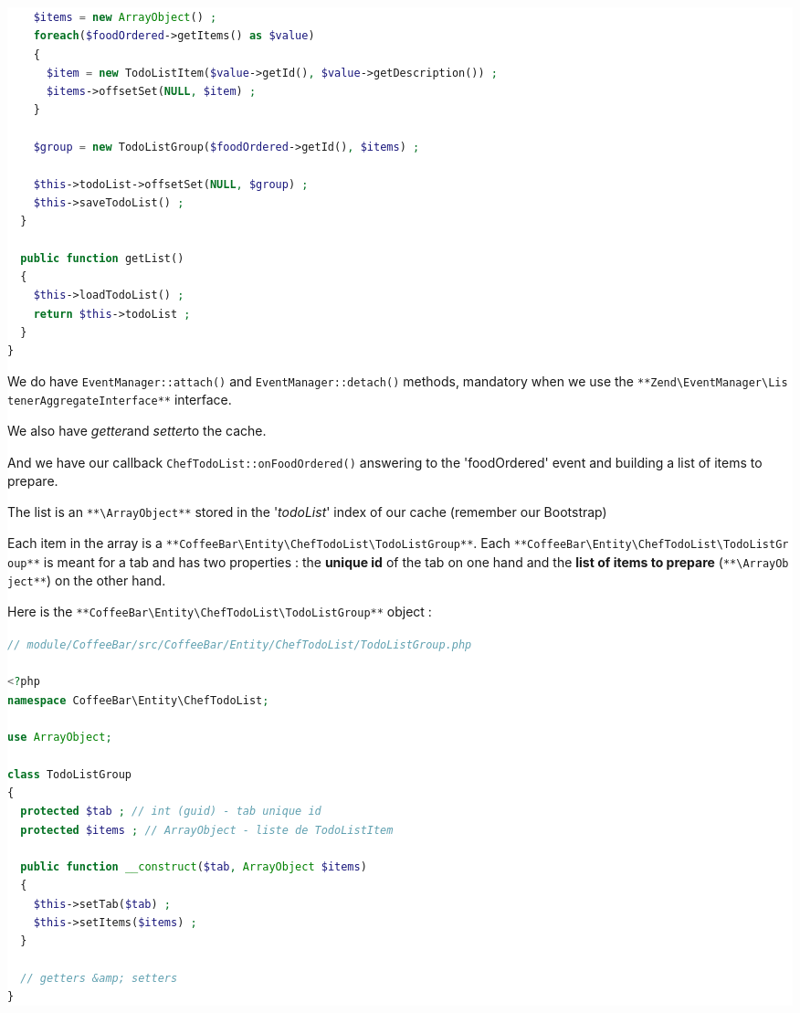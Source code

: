 ```php
    $items = new ArrayObject() ;
    foreach($foodOrdered->getItems() as $value)
    {
      $item = new TodoListItem($value->getId(), $value->getDescription()) ;
      $items->offsetSet(NULL, $item) ;
    }

    $group = new TodoListGroup($foodOrdered->getId(), $items) ;
 
    $this->todoList->offsetSet(NULL, $group) ;
    $this->saveTodoList() ;
  }

  public function getList()
  {
    $this->loadTodoList() ;
    return $this->todoList ;
  }
}
```

We do have `EventManager::attach()` and `EventManager::detach()` methods, mandatory when we use the `**Zend\EventManager\ListenerAggregateInterface**` interface.

We also have *getter*and *setter*to the cache.

And we have our callback `ChefTodoList::onFoodOrdered()` answering to the 'foodOrdered' event and building a list of items to prepare.

The list is an `**\ArrayObject**` stored in the '*todoList*' index of our cache (remember our Bootstrap)

Each item in the array is a `**CoffeeBar\Entity\ChefTodoList\TodoListGroup**`. Each `**CoffeeBar\Entity\ChefTodoList\TodoListGroup**` is meant for a tab and has two properties : the **unique id** of the tab on one hand and the **list of items to prepare** (`**\ArrayObject**`) on the other hand.

Here is the `**CoffeeBar\Entity\ChefTodoList\TodoListGroup**` object :

```php
// module/CoffeeBar/src/CoffeeBar/Entity/ChefTodoList/TodoListGroup.php

<?php
namespace CoffeeBar\Entity\ChefTodoList;

use ArrayObject;

class TodoListGroup 
{
  protected $tab ; // int (guid) - tab unique id
  protected $items ; // ArrayObject - liste de TodoListItem
 
  public function __construct($tab, ArrayObject $items)
  {
    $this->setTab($tab) ;
    $this->setItems($items) ;
  }

  // getters &amp; setters
}
```
